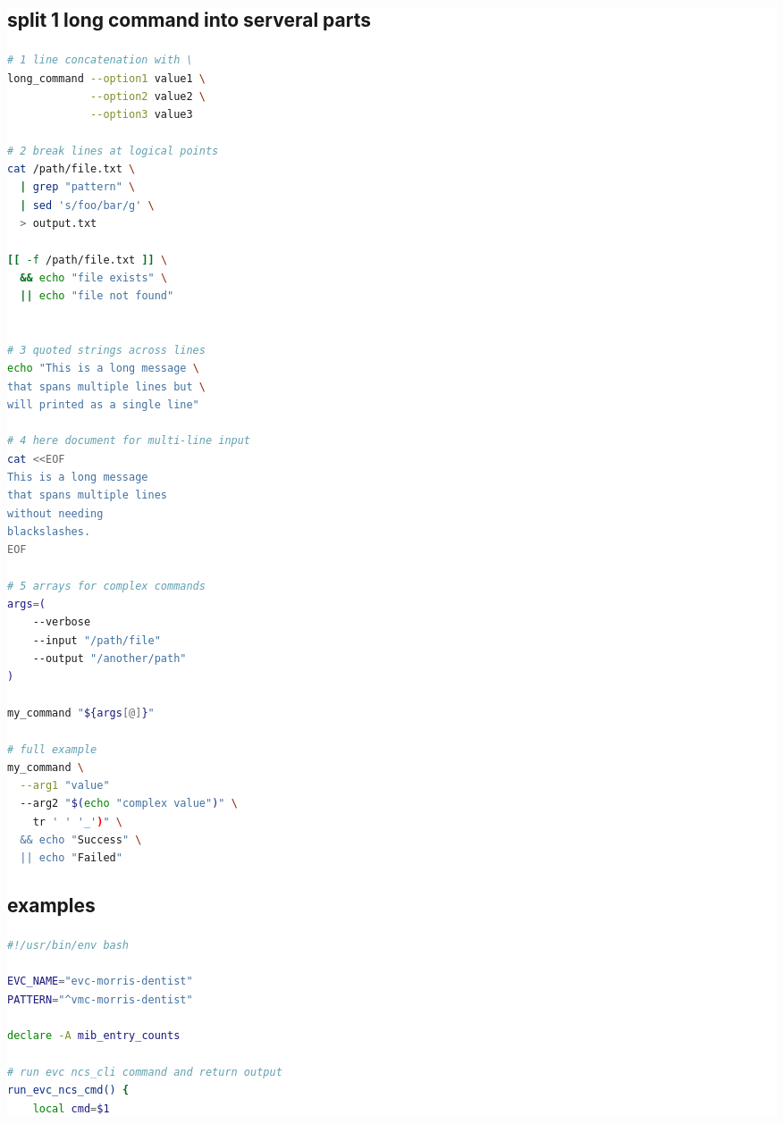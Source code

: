 ## split 1 long command into serveral parts
```bash
# 1 line concatenation with \
long_command --option1 value1 \
             --option2 value2 \
             --option3 value3

# 2 break lines at logical points
cat /path/file.txt \
  | grep "pattern" \
  | sed 's/foo/bar/g' \
  > output.txt

[[ -f /path/file.txt ]] \
  && echo "file exists" \
  || echo "file not found"


# 3 quoted strings across lines
echo "This is a long message \
that spans multiple lines but \
will printed as a single line"

# 4 here document for multi-line input
cat <<EOF
This is a long message 
that spans multiple lines 
without needing
blackslashes.
EOF

# 5 arrays for complex commands
args=(
    --verbose
    --input "/path/file"
    --output "/another/path"
)

my_command "${args[@]}"

# full example
my_command \
  --arg1 "value" 
  --arg2 "$(echo "complex value")" \
    tr ' ' '_')" \
  && echo "Success" \
  || echo "Failed"

```

## examples
```bash
#!/usr/bin/env bash

EVC_NAME="evc-morris-dentist"
PATTERN="^vmc-morris-dentist"

declare -A mib_entry_counts

# run evc ncs_cli command and return output
run_evc_ncs_cmd() {
	local cmd=$1
```